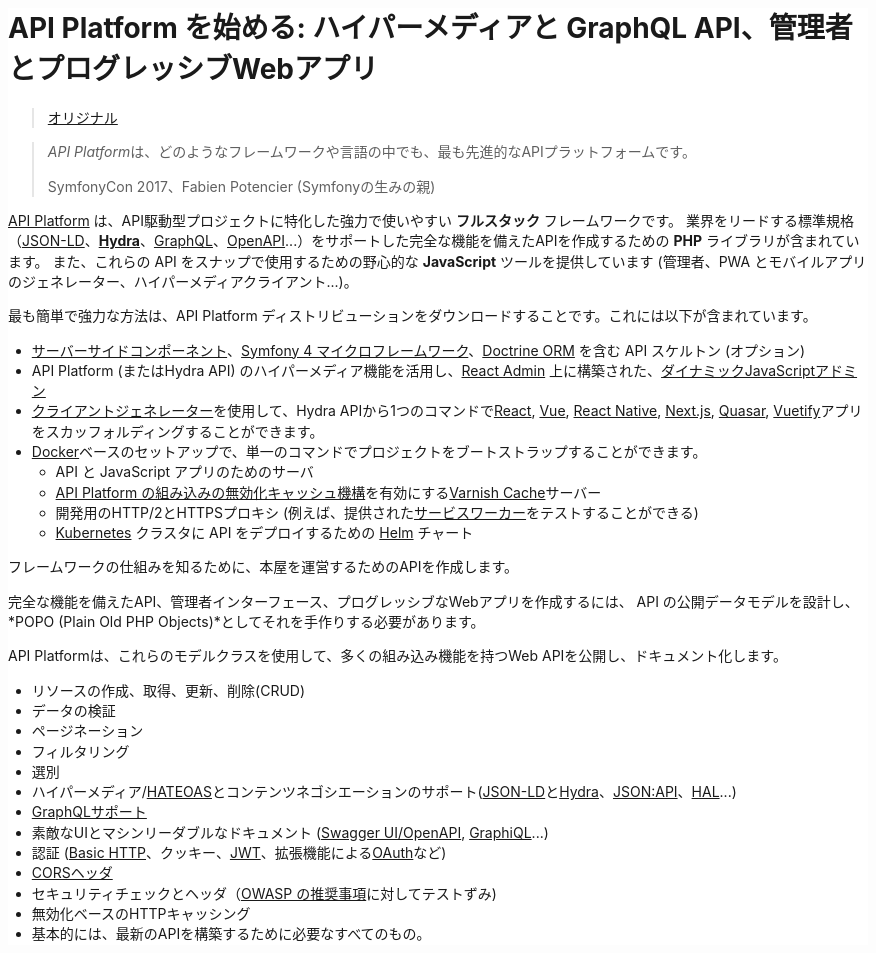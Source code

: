 # API Platform を始める: ハイパーメディアと GraphQL API、管理者とプログレッシブWebアプリ

> [オリジナル](https://api-platform.com/docs/distribution/)

> *API Platform*は、どのようなフレームワークや言語の中でも、最も先進的なAPIプラットフォームです。
>
> SymfonyCon 2017、Fabien Potencier (Symfonyの生みの親)

[API Platform](https://api-platform.com) は、API駆動型プロジェクトに特化した強力で使いやすい **フルスタック** フレームワークです。
業界をリードする標準規格（[JSON-LD](https://json-ld.org/)、**[Hydra](https://www.hydra-cg.com/)**、[GraphQL](https://graphql.org/)、[OpenAPI](https://www.openapis.org/)...）をサポートした完全な機能を備えたAPIを作成するための **PHP** ライブラリが含まれています。
また、これらの API をスナップで使用するための野心的な **JavaScript** ツールを提供しています (管理者、PWA とモバイルアプリのジェネレーター、ハイパーメディアクライアント...)。

最も簡単で強力な方法は、API Platform ディストリビューションをダウンロードすることです。これには以下が含まれています。

* [サーバーサイドコンポーネント](../core/index.md)、[Symfony 4 マイクロフレームワーク](https://symfony.com/doc/current/setup/flex.html)、[Doctrine ORM](https://www.doctrine-project.org/projects/orm.html) を含む API スケルトン (オプション)
* API Platform (またはHydra API) のハイパーメディア機能を活用し、[React Admin](https://marmelab.com/react-admin/) 上に構築された、[ダイナミックJavaScriptアドミン](.../admin/)
* [クライアントジェネレーター](./client-generator/)を使用して、Hydra APIから1つのコマンドで[React](https://reactjs.org), [Vue](https://vuejs.org/), [React Native](https://facebook.github.io/react-native/), [Next.js](https://nextjs.org/), [Quasar](https://quasar.dev/), [Vuetify](https://vuetifyjs.com/)アプリをスカッフォルディングすることができます。
* [Docker](https://docker.com)ベースのセットアップで、単一のコマンドでプロジェクトをブートストラップすることができます。
  * API と JavaScript アプリのためのサーバ
  * [API Platform の組み込みの無効化キャッシュ機構](.../core/performance.md#enabling-the-built-in-http-cache-invalidation-system)を有効にする[Varnish Cache](https://varnish-cache.org/)サーバー
  * 開発用のHTTP/2とHTTPSプロキシ (例えば、提供された[サービスワーカー](https://developer.mozilla.org/fr/docs/Web/API/Service_Worker_API)をテストすることができる)
  * [Kubernetes](https://kubernetes.io/) クラスタに API をデプロイするための [Helm](https://helm.sh/) チャート

フレームワークの仕組みを知るために、本屋を運営するためのAPIを作成します。

完全な機能を備えたAPI、管理者インターフェース、プログレッシブなWebアプリを作成するには、 API の公開データモデルを設計し、*POPO (Plain Old PHP Objects)*としてそれを手作りする必要があります。

API Platformは、これらのモデルクラスを使用して、多くの組み込み機能を持つWeb APIを公開し、ドキュメント化します。

* リソースの作成、取得、更新、削除(CRUD)
* データの検証
* ページネーション
* フィルタリング
* 選別
* ハイパーメディア/[HATEOAS](https://en.wikipedia.org/wiki/HATEOAS)とコンテンツネゴシエーションのサポート([JSON-LD](https://json-ld.org)と[Hydra](https://www.hydra-cg.com/)、[JSON:API](https://jsonapi.org/)、[HAL](https://tools.ietf.org/html/draft-kelly-json-hal-08)...)
* [GraphQLサポート](https://graphql.org/)
* 素敵なUIとマシンリーダブルなドキュメント ([Swagger UI/OpenAPI](https://swagger.io), [GraphiQL](https://github.com/graphql/graphiql)...)
* 認証 ([Basic HTTP](https://en.wikipedia.org/wiki/Basic_access_authentication)、クッキー、[JWT](https://jwt.io/)、拡張機能による[OAuth](https://oauth.net/)など)
* [CORSヘッダ](https://developer.mozilla.org/en-US/docs/Web/HTTP/Access_control_CORS)
* セキュリティチェックとヘッダ（[OWASP の推奨事項](https://www.owasp.org/index.php/REST_Security_Cheat_Sheet)に対してテストずみ)
* 無効化ベースのHTTPキャッシング
* 基本的には、最新のAPIを構築するために必要なすべてのもの。
